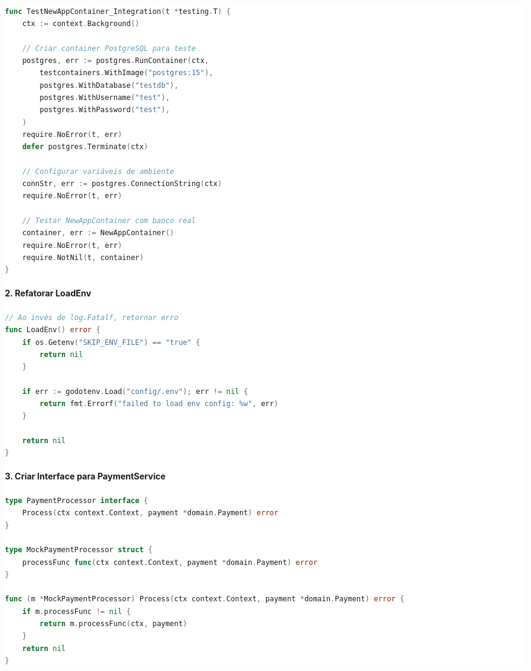 ```go
func TestNewAppContainer_Integration(t *testing.T) {
    ctx := context.Background()

    // Criar container PostgreSQL para teste
    postgres, err := postgres.RunContainer(ctx,
        testcontainers.WithImage("postgres:15"),
        postgres.WithDatabase("testdb"),
        postgres.WithUsername("test"),
        postgres.WithPassword("test"),
    )
    require.NoError(t, err)
    defer postgres.Terminate(ctx)

    // Configurar variáveis de ambiente
    connStr, err := postgres.ConnectionString(ctx)
    require.NoError(t, err)

    // Testar NewAppContainer com banco real
    container, err := NewAppContainer()
    require.NoError(t, err)
    require.NotNil(t, container)
}
```

#### 2. Refatorar LoadEnv

```go
// Ao invés de log.Fatalf, retornar erro
func LoadEnv() error {
    if os.Getenv("SKIP_ENV_FILE") == "true" {
        return nil
    }

    if err := godotenv.Load("config/.env"); err != nil {
        return fmt.Errorf("failed to load env config: %w", err)
    }

    return nil
}
```

#### 3. Criar Interface para PaymentService

```go
type PaymentProcessor interface {
    Process(ctx context.Context, payment *domain.Payment) error
}

type MockPaymentProcessor struct {
    processFunc func(ctx context.Context, payment *domain.Payment) error
}

func (m *MockPaymentProcessor) Process(ctx context.Context, payment *domain.Payment) error {
    if m.processFunc != nil {
        return m.processFunc(ctx, payment)
    }
    return nil
}
```
